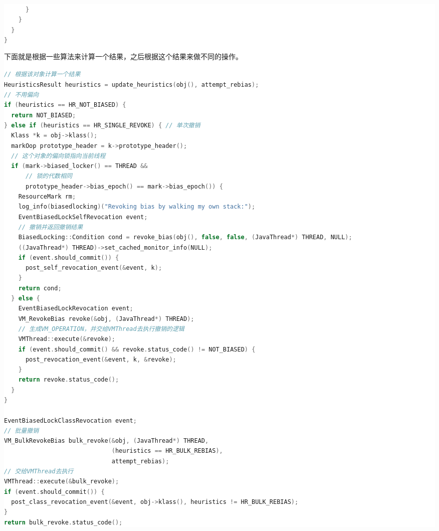 ```c++
      }
    }
  }
}
```

下面就是根据一些算法来计算一个结果，之后根据这个结果来做不同的操作。

```c++
// 根据该对象计算一个结果
HeuristicsResult heuristics = update_heuristics(obj(), attempt_rebias);
// 不用偏向
if (heuristics == HR_NOT_BIASED) {
  return NOT_BIASED;
} else if (heuristics == HR_SINGLE_REVOKE) { // 单次撤销
  Klass *k = obj->klass();
  markOop prototype_header = k->prototype_header();
  // 这个对象的偏向锁指向当前线程
  if (mark->biased_locker() == THREAD &&
      // 锁的代数相同
      prototype_header->bias_epoch() == mark->bias_epoch()) {
    ResourceMark rm;
    log_info(biasedlocking)("Revoking bias by walking my own stack:");
    EventBiasedLockSelfRevocation event;
    // 撤销并返回撤销结果
    BiasedLocking::Condition cond = revoke_bias(obj(), false, false, (JavaThread*) THREAD, NULL);
    ((JavaThread*) THREAD)->set_cached_monitor_info(NULL);
    if (event.should_commit()) {
      post_self_revocation_event(&event, k);
    }
    return cond;
  } else {
    EventBiasedLockRevocation event;
    VM_RevokeBias revoke(&obj, (JavaThread*) THREAD);
    // 生成VM_OPERATION，并交给VMThread去执行撤销的逻辑
    VMThread::execute(&revoke);
    if (event.should_commit() && revoke.status_code() != NOT_BIASED) {
      post_revocation_event(&event, k, &revoke);
    }
    return revoke.status_code();
  }
}

EventBiasedLockClassRevocation event;
// 批量撤销
VM_BulkRevokeBias bulk_revoke(&obj, (JavaThread*) THREAD,
                              (heuristics == HR_BULK_REBIAS),
                              attempt_rebias);
// 交给VMThread去执行
VMThread::execute(&bulk_revoke);
if (event.should_commit()) {
  post_class_revocation_event(&event, obj->klass(), heuristics != HR_BULK_REBIAS);
}
return bulk_revoke.status_code();
```
